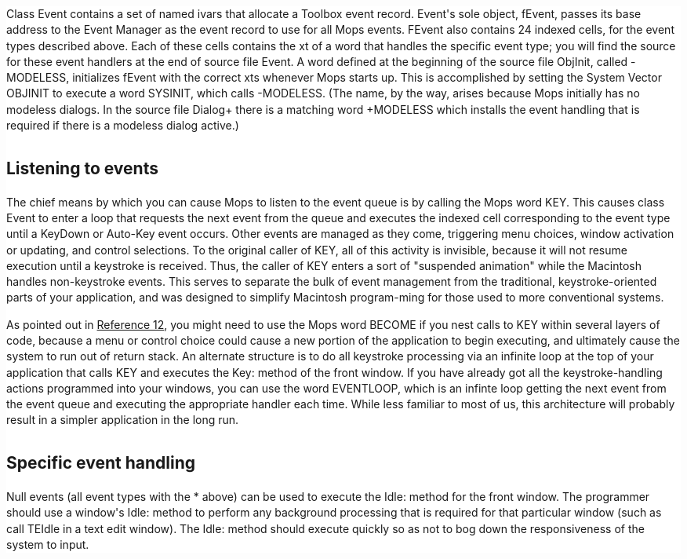Class Event contains a set of named ivars that allocate a Toolbox event
record. Event's sole object, fEvent, passes its base address to the
Event Manager as the event record to use for all Mops events. FEvent
also contains 24 indexed cells, for the event types described above.
Each of these cells contains the xt of a word that handles the specific
event type; you will find the source for these event handlers at the end
of source file Event. A word defined at the beginning of the source file
ObjInit, called -MODELESS, initializes fEvent with the correct xts
whenever Mops starts up. This is accomplished by setting the System
Vector OBJINIT to execute a word SYSINIT, which calls -MODELESS. (The
name, by the way, arises because Mops initially has no modeless dialogs.
In the source file Dialog+ there is a matching word +MODELESS which
installs the event handling that is required if there is a modeless
dialog active.)

## Listening to events

The chief means by which you can cause Mops to listen to the event queue
is by calling the Mops word KEY. This causes class Event to enter a loop
that requests the next event from the queue and executes the indexed
cell corresponding to the event type until a KeyDown or Auto-Key event
occurs. Other events are managed as they come, triggering menu choices,
window activation or updating, and control selections. To the original
caller of KEY, all of this activity is invisible, because it will not
resume execution until a keystroke is received. Thus, the caller of KEY
enters a sort of "suspended animation" while the Macintosh
handles non-keystroke events. This serves to separate the bulk of event
management from the traditional, keystroke-oriented parts of your
application, and was designed to simplify Macintosh program-ming for
those used to more conventional systems.

As pointed out in [Reference
12](/pmops/reference/reference_12#Clearing_Nested_Stacks_-_Become), you might
need to use the Mops word BECOME if you nest calls to KEY within several
layers of code, because a menu or control choice could cause a new
portion of the application to begin executing, and ultimately cause the
system to run out of return stack. An alternate structure is to do all
keystroke processing via an infinite loop at the top of your application
that calls KEY and executes the Key: method of the front window. If you
have already got all the keystroke-handling actions programmed into your
windows, you can use the word EVENTLOOP, which is an infinte loop
getting the next event from the event queue and executing the
appropriate handler each time. While less familiar to most of us, this
architecture will probably result in a simpler application in the long
run.

## Specific event handling

Null events (all event types with the * above) can be used to execute
the Idle: method for the front window. The programmer should use a
window's Idle: method to perform any background processing that is
required for that particular window (such as call TEIdle in a text edit
window). The Idle: method should execute quickly so as not to bog down
the responsiveness of the system to input.
